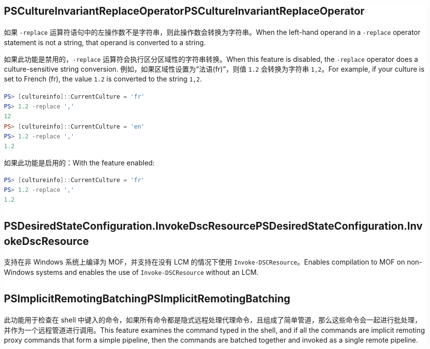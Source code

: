## <a name="pscultureinvariantreplaceoperator"></a><span data-ttu-id="5a369-133">PSCultureInvariantReplaceOperator</span><span class="sxs-lookup"><span data-stu-id="5a369-133">PSCultureInvariantReplaceOperator</span></span>

<span data-ttu-id="5a369-134">如果 `-replace` 运算符语句中的左操作数不是字符串，则此操作数会转换为字符串。</span><span class="sxs-lookup"><span data-stu-id="5a369-134">When the left-hand operand in a `-replace` operator statement is not a string, that operand is converted to a string.</span></span>

<span data-ttu-id="5a369-135">如果此功能是禁用的，`-replace` 运算符会执行区分区域性的字符串转换。</span><span class="sxs-lookup"><span data-stu-id="5a369-135">When this feature is disabled, the `-replace` operator does a culture-sensitive string conversion.</span></span>
<span data-ttu-id="5a369-136">例如，如果区域性设置为“法语(fr)”，则值 `1.2` 会转换为字符串 `1,2`。</span><span class="sxs-lookup"><span data-stu-id="5a369-136">For example, if your culture is set to French (fr), the value `1.2` is converted to the string `1,2`.</span></span>

```powershell
PS> [cultureinfo]::CurrentCulture = 'fr'
PS> 1.2 -replace ','
12
PS> [cultureinfo]::CurrentCulture = 'en'
PS> 1.2 -replace ','
1.2
```

<span data-ttu-id="5a369-137">如果此功能是启用的：</span><span class="sxs-lookup"><span data-stu-id="5a369-137">With the feature enabled:</span></span>

```powershell
PS> [cultureinfo]::CurrentCulture = 'fr'
PS> 1.2 -replace ','
1.2
```

## <a name="psdesiredstateconfigurationinvokedscresource"></a><span data-ttu-id="5a369-138">PSDesiredStateConfiguration.InvokeDscResource</span><span class="sxs-lookup"><span data-stu-id="5a369-138">PSDesiredStateConfiguration.InvokeDscResource</span></span>

<span data-ttu-id="5a369-139">支持在非 Windows 系统上编译为 MOF，并支持在没有 LCM 的情况下使用 `Invoke-DSCResource`。</span><span class="sxs-lookup"><span data-stu-id="5a369-139">Enables compilation to MOF on non-Windows systems and enables the use of `Invoke-DSCResource` without an LCM.</span></span>

## <a name="psimplicitremotingbatching"></a><span data-ttu-id="5a369-140">PSImplicitRemotingBatching</span><span class="sxs-lookup"><span data-stu-id="5a369-140">PSImplicitRemotingBatching</span></span>

<span data-ttu-id="5a369-141">此功能用于检查在 shell 中键入的命令，如果所有命令都是隐式远程处理代理命令，且组成了简单管道，那么这些命令会一起进行批处理，并作为一个远程管道进行调用。</span><span class="sxs-lookup"><span data-stu-id="5a369-141">This feature examines the command typed in the shell, and if all the commands are implicit remoting proxy commands that form a simple pipeline, then the commands are batched together and invoked as a single remote pipeline.</span></span>
